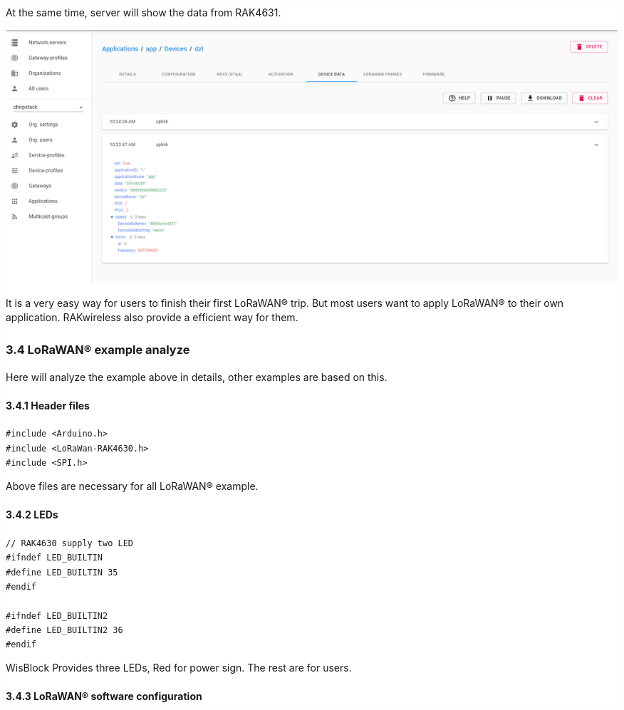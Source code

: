 At the same time, server will show the data from RAK4631.

![9](res/9.png)

It is a very easy way for users to finish their first LoRaWAN® trip. But most users want to apply LoRaWAN® to their own application. RAKwireless also provide a efficient way for them.

### 3.4 LoRaWAN® example analyze

Here will analyze the example above in details, other examples are based on this.

#### 3.4.1 Header files

```
#include <Arduino.h>
#include <LoRaWan-RAK4630.h>
#include <SPI.h>
```

Above files are necessary for all LoRaWAN® example.

#### 3.4.2 LEDs

```
// RAK4630 supply two LED
#ifndef LED_BUILTIN
#define LED_BUILTIN 35
#endif

#ifndef LED_BUILTIN2
#define LED_BUILTIN2 36
#endif
```

WisBlock Provides three LEDs, Red for power sign. The rest are for users.

#### 3.4.3 LoRaWAN® software configuration 
